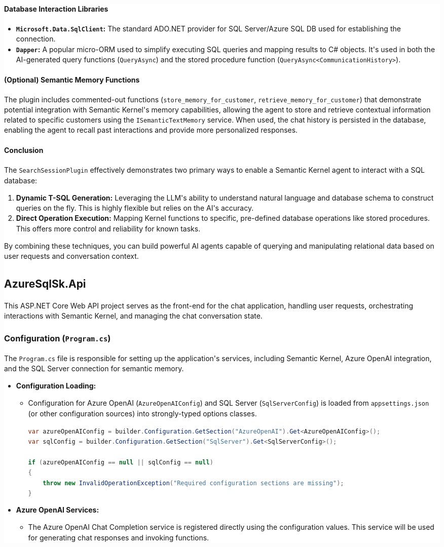 #### Database Interaction Libraries

- **`Microsoft.Data.SqlClient`:** The standard ADO.NET provider for SQL Server/Azure SQL DB used for establishing the connection.
- **`Dapper`:** A popular micro-ORM used to simplify executing SQL queries and mapping results to C# objects. It's used in both the AI-generated query functions (`QueryAsync`) and the stored procedure function (`QueryAsync<CommunicationHistory>`).

#### (Optional) Semantic Memory Functions

The plugin includes commented-out functions (`store_memory_for_customer`, `retrieve_memory_for_customer`) that demonstrate potential integration with Semantic Kernel's memory capabilities, allowing the agent to store and retrieve contextual information related to specific customers using the `ISemanticTextMemory` service. When used, the chat history is persisted in the database, enabling the agent to recall past interactions and provide more personalized responses.

#### Conclusion

The `SearchSessionPlugin` effectively demonstrates two primary ways to enable a Semantic Kernel agent to interact with a SQL database:

1. **Dynamic T-SQL Generation:** Leveraging the LLM's ability to understand natural language and database schema to construct queries on the fly. This is highly flexible but relies on the AI's accuracy.
2. **Direct Operation Execution:** Mapping Kernel functions to specific, pre-defined database operations like stored procedures. This offers more control and reliability for known tasks.

By combining these techniques, you can build powerful AI agents capable of querying and manipulating relational data based on user requests and conversation context.

## AzureSqlSk.Api

This ASP.NET Core Web API project serves as the front-end for the chat application, handling user requests, orchestrating interactions with Semantic Kernel, and managing the chat conversation state.

### Configuration (`Program.cs`)

The `Program.cs` file is responsible for setting up the application's services, including Semantic Kernel, Azure OpenAI integration, and the SQL Server connection for semantic memory.

- **Configuration Loading:**
  - Configuration for Azure OpenAI (`AzureOpenAIConfig`) and SQL Server (`SqlServerConfig`) is loaded from `appsettings.json` (or other configuration sources) into strongly-typed options classes.

    ```csharp
    var azureOpenAIConfig = builder.Configuration.GetSection("AzureOpenAI").Get<AzureOpenAIConfig>();
    var sqlConfig = builder.Configuration.GetSection("SqlServer").Get<SqlServerConfig>();

    if (azureOpenAIConfig == null || sqlConfig == null)
    {
        throw new InvalidOperationException("Required configuration sections are missing");
    }
    ```

- **Azure OpenAI Services:**
  - The Azure OpenAI Chat Completion service is registered directly using the configuration values. This service will be used for generating chat responses and invoking functions.
